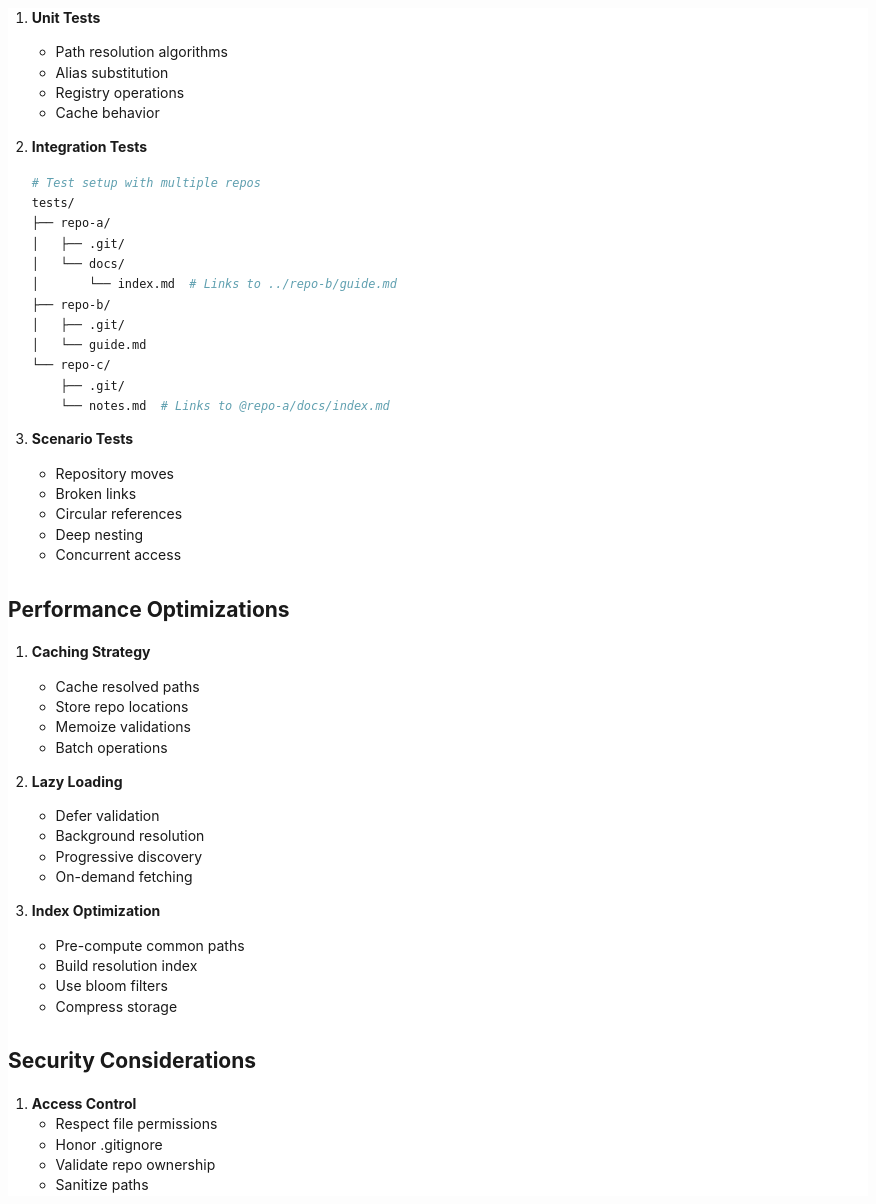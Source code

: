 1. **Unit Tests**
   - Path resolution algorithms
   - Alias substitution
   - Registry operations
   - Cache behavior

2. **Integration Tests**
   ```bash
   # Test setup with multiple repos
   tests/
   ├── repo-a/
   │   ├── .git/
   │   └── docs/
   │       └── index.md  # Links to ../repo-b/guide.md
   ├── repo-b/
   │   ├── .git/
   │   └── guide.md
   └── repo-c/
       ├── .git/
       └── notes.md  # Links to @repo-a/docs/index.md
   ```

3. **Scenario Tests**
   - Repository moves
   - Broken links
   - Circular references
   - Deep nesting
   - Concurrent access

## Performance Optimizations

1. **Caching Strategy**
   - Cache resolved paths
   - Store repo locations
   - Memoize validations
   - Batch operations

2. **Lazy Loading**
   - Defer validation
   - Background resolution
   - Progressive discovery
   - On-demand fetching

3. **Index Optimization**
   - Pre-compute common paths
   - Build resolution index
   - Use bloom filters
   - Compress storage

## Security Considerations

1. **Access Control**
   - Respect file permissions
   - Honor .gitignore
   - Validate repo ownership
   - Sanitize paths
